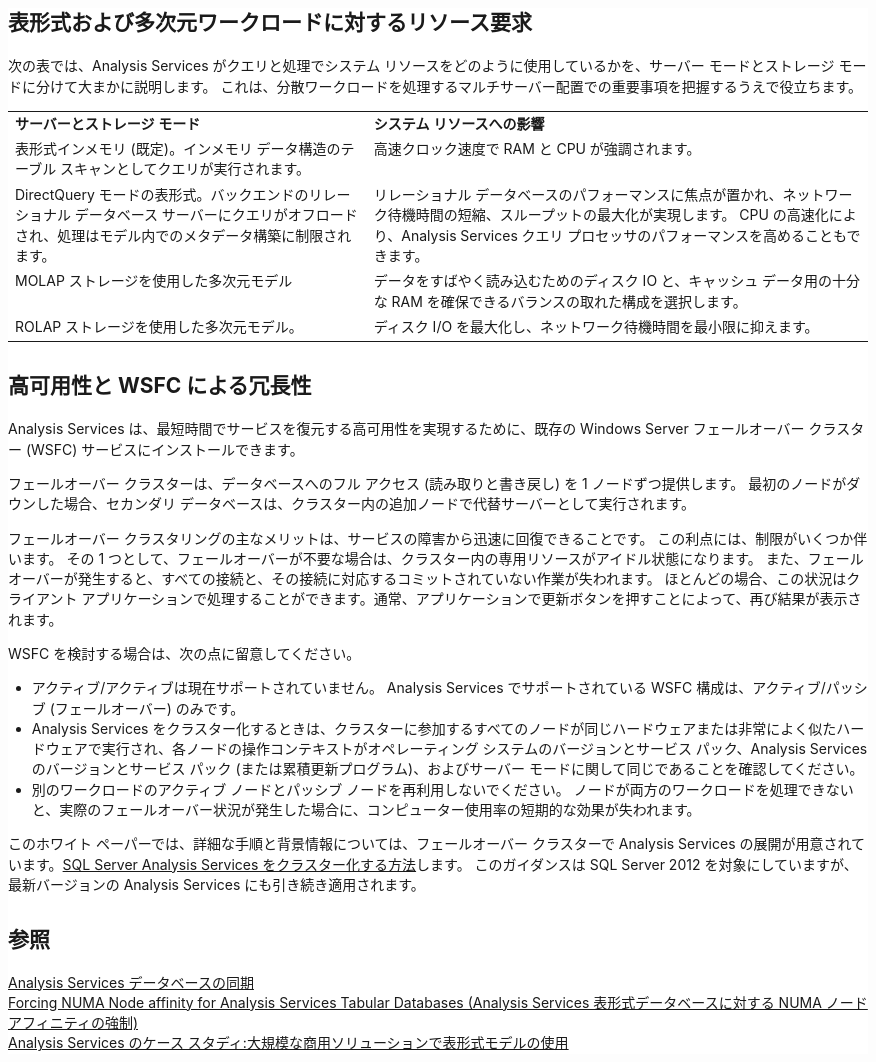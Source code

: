 ## <a name="resource-demands-for-tabular-and-multidimensional-workloads"></a>表形式および多次元ワークロードに対するリソース要求  
 次の表では、Analysis Services がクエリと処理でシステム リソースをどのように使用しているかを、サーバー モードとストレージ モードに分けて大まかに説明します。 これは、分散ワークロードを処理するマルチサーバー配置での重要事項を把握するうえで役立ちます。  
  
|||  
|-|-|  
|**サーバーとストレージ モード**|**システム リソースへの影響**|  
|表形式インメモリ (既定)。インメモリ データ構造のテーブル スキャンとしてクエリが実行されます。|高速クロック速度で RAM と CPU が強調されます。|  
|DirectQuery モードの表形式。バックエンドのリレーショナル データベース サーバーにクエリがオフロードされ、処理はモデル内でのメタデータ構築に制限されます。|リレーショナル データベースのパフォーマンスに焦点が置かれ、ネットワーク待機時間の短縮、スループットの最大化が実現します。 CPU の高速化により、Analysis Services クエリ プロセッサのパフォーマンスを高めることもできます。|  
|MOLAP ストレージを使用した多次元モデル|データをすばやく読み込むためのディスク IO と、キャッシュ データ用の十分な RAM を確保できるバランスの取れた構成を選択します。|  
|ROLAP ストレージを使用した多次元モデル。|ディスク I/O を最大化し、ネットワーク待機時間を最小限に抑えます。|  
  
## <a name="high-availability-and-redundancy-through-wsfc"></a>高可用性と WSFC による冗長性  
 Analysis Services は、最短時間でサービスを復元する高可用性を実現するために、既存の Windows Server フェールオーバー クラスター (WSFC) サービスにインストールできます。  
  
 フェールオーバー クラスターは、データベースへのフル アクセス (読み取りと書き戻し) を 1 ノードずつ提供します。 最初のノードがダウンした場合、セカンダリ データベースは、クラスター内の追加ノードで代替サーバーとして実行されます。  
  
 フェールオーバー クラスタリングの主なメリットは、サービスの障害から迅速に回復できることです。 この利点には、制限がいくつか伴います。 その 1 つとして、フェールオーバーが不要な場合は、クラスター内の専用リソースがアイドル状態になります。 また、フェールオーバーが発生すると、すべての接続と、その接続に対応するコミットされていない作業が失われます。 ほとんどの場合、この状況はクライアント アプリケーションで処理することができます。通常、アプリケーションで更新ボタンを押すことによって、再び結果が表示されます。 
 
 WSFC を検討する場合は、次の点に留意してください。

- アクティブ/アクティブは現在サポートされていません。 Analysis Services でサポートされている WSFC 構成は、アクティブ/パッシブ (フェールオーバー) のみです。
- Analysis Services をクラスター化するときは、クラスターに参加するすべてのノードが同じハードウェアまたは非常によく似たハードウェアで実行され、各ノードの操作コンテキストがオペレーティング システムのバージョンとサービス パック、Analysis Services のバージョンとサービス パック (または累積更新プログラム)、およびサーバー モードに関して同じであることを確認してください。
- 別のワークロードのアクティブ ノードとパッシブ ノードを再利用しないでください。 ノードが両方のワークロードを処理できないと、実際のフェールオーバー状況が発生した場合に、コンピューター使用率の短期的な効果が失われます。
 
 このホワイト ペーパーでは、詳細な手順と背景情報については、フェールオーバー クラスターで Analysis Services の展開が用意されています。[SQL Server Analysis Services をクラスター化する方法](https://msdn.microsoft.com/library/dn736073.aspx)します。 このガイダンスは SQL Server 2012 を対象にしていますが、最新バージョンの Analysis Services にも引き続き適用されます。  
  
## <a name="see-also"></a>参照  
 [Analysis Services データベースの同期](../../analysis-services/multidimensional-models/synchronize-analysis-services-databases.md)   
 [Forcing NUMA Node affinity for Analysis Services Tabular Databases (Analysis Services 表形式データベースに対する NUMA ノード アフィニティの強制)](https://blogs.msdn.microsoft.com/sqlcat/2013/11/05/forcing-numa-node-affinity-for-analysis-services-tabular-databases/)   
 [Analysis Services のケース スタディ:大規模な商用ソリューションで表形式モデルの使用](https://msdn.microsoft.com/library/dn751533.aspx)  
  
  
